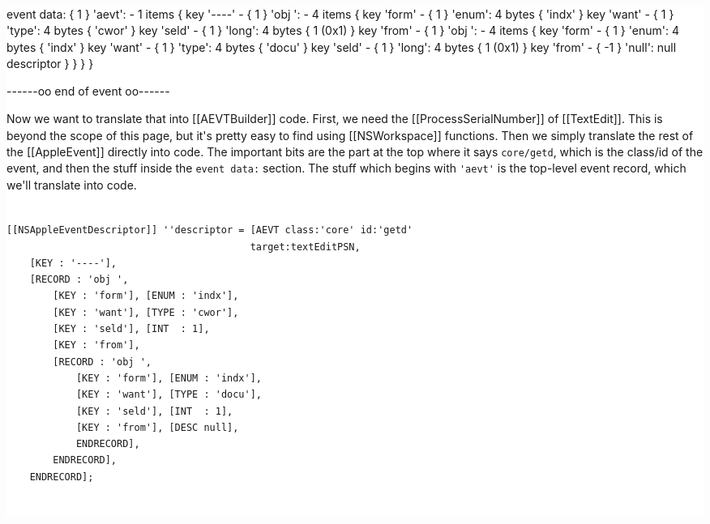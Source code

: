   event data:
    { 1 } 'aevt':  - 1 items {
      key '----' - 
        { 1 } 'obj ':  - 4 items {
          key 'form' - 
            { 1 } 'enum':  4 bytes {
              'indx'
            }
          key 'want' - 
            { 1 } 'type':  4 bytes {
              'cwor'
            }
          key 'seld' - 
            { 1 } 'long':  4 bytes {
              1 (0x1)
            }
          key 'from' - 
            { 1 } 'obj ':  - 4 items {
              key 'form' - 
                { 1 } 'enum':  4 bytes {
                  'indx'
                }
              key 'want' - 
                { 1 } 'type':  4 bytes {
                  'docu'
                }
              key 'seld' - 
                { 1 } 'long':  4 bytes {
                  1 (0x1)
                }
              key 'from' - 
                { -1 } 'null':  null descriptor
            }
        }
    }
}

------oo  end of event  oo------
</code>

Now we want to translate that into [[AEVTBuilder]] code. First, we need the [[ProcessSerialNumber]] of [[TextEdit]]. This is beyond the scope of this page, but it's pretty easy to find using [[NSWorkspace]] functions. Then we simply translate the rest of the [[AppleEvent]] directly into code. The important bits are the part at the top where it says <code>core/getd</code>, which is the class/id of the event, and then the stuff inside the <code>event data:</code> section. The stuff which begins with <code>'aevt'</code> is the top-level event record, which we'll translate into code.

<code>
[[NSAppleEventDescriptor]] ''descriptor = [AEVT class:'core' id:'getd'
                                          target:textEditPSN,
    [KEY : '----'],
    [RECORD : 'obj ',
        [KEY : 'form'], [ENUM : 'indx'],
        [KEY : 'want'], [TYPE : 'cwor'],
        [KEY : 'seld'], [INT  : 1],
        [KEY : 'from'],
        [RECORD : 'obj ',
            [KEY : 'form'], [ENUM : 'indx'],
            [KEY : 'want'], [TYPE : 'docu'],
            [KEY : 'seld'], [INT  : 1],
            [KEY : 'from'], [DESC null],
            ENDRECORD],
        ENDRECORD],
    ENDRECORD];
